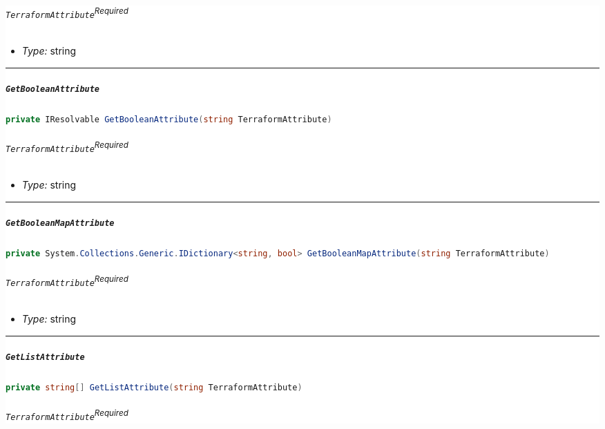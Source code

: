 ###### `TerraformAttribute`<sup>Required</sup> <a name="TerraformAttribute" id="@cdktf/provider-ionoscloud.natgatewayRule.NatgatewayRuleTargetPortRangeOutputReference.getAnyMapAttribute.parameter.terraformAttribute"></a>

- *Type:* string

---

##### `GetBooleanAttribute` <a name="GetBooleanAttribute" id="@cdktf/provider-ionoscloud.natgatewayRule.NatgatewayRuleTargetPortRangeOutputReference.getBooleanAttribute"></a>

```csharp
private IResolvable GetBooleanAttribute(string TerraformAttribute)
```

###### `TerraformAttribute`<sup>Required</sup> <a name="TerraformAttribute" id="@cdktf/provider-ionoscloud.natgatewayRule.NatgatewayRuleTargetPortRangeOutputReference.getBooleanAttribute.parameter.terraformAttribute"></a>

- *Type:* string

---

##### `GetBooleanMapAttribute` <a name="GetBooleanMapAttribute" id="@cdktf/provider-ionoscloud.natgatewayRule.NatgatewayRuleTargetPortRangeOutputReference.getBooleanMapAttribute"></a>

```csharp
private System.Collections.Generic.IDictionary<string, bool> GetBooleanMapAttribute(string TerraformAttribute)
```

###### `TerraformAttribute`<sup>Required</sup> <a name="TerraformAttribute" id="@cdktf/provider-ionoscloud.natgatewayRule.NatgatewayRuleTargetPortRangeOutputReference.getBooleanMapAttribute.parameter.terraformAttribute"></a>

- *Type:* string

---

##### `GetListAttribute` <a name="GetListAttribute" id="@cdktf/provider-ionoscloud.natgatewayRule.NatgatewayRuleTargetPortRangeOutputReference.getListAttribute"></a>

```csharp
private string[] GetListAttribute(string TerraformAttribute)
```

###### `TerraformAttribute`<sup>Required</sup> <a name="TerraformAttribute" id="@cdktf/provider-ionoscloud.natgatewayRule.NatgatewayRuleTargetPortRangeOutputReference.getListAttribute.parameter.terraformAttribute"></a>
